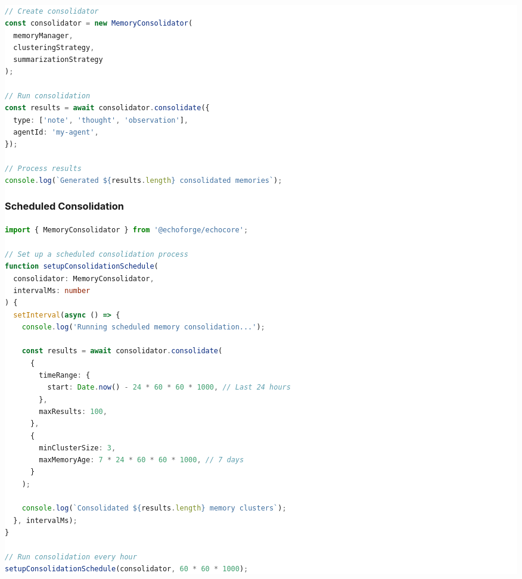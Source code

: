 ```typescript
// Create consolidator
const consolidator = new MemoryConsolidator(
  memoryManager,
  clusteringStrategy,
  summarizationStrategy
);

// Run consolidation
const results = await consolidator.consolidate({
  type: ['note', 'thought', 'observation'],
  agentId: 'my-agent',
});

// Process results
console.log(`Generated ${results.length} consolidated memories`);
```

### Scheduled Consolidation

```typescript
import { MemoryConsolidator } from '@echoforge/echocore';

// Set up a scheduled consolidation process
function setupConsolidationSchedule(
  consolidator: MemoryConsolidator,
  intervalMs: number
) {
  setInterval(async () => {
    console.log('Running scheduled memory consolidation...');

    const results = await consolidator.consolidate(
      {
        timeRange: {
          start: Date.now() - 24 * 60 * 60 * 1000, // Last 24 hours
        },
        maxResults: 100,
      },
      {
        minClusterSize: 3,
        maxMemoryAge: 7 * 24 * 60 * 60 * 1000, // 7 days
      }
    );

    console.log(`Consolidated ${results.length} memory clusters`);
  }, intervalMs);
}

// Run consolidation every hour
setupConsolidationSchedule(consolidator, 60 * 60 * 1000);
```
